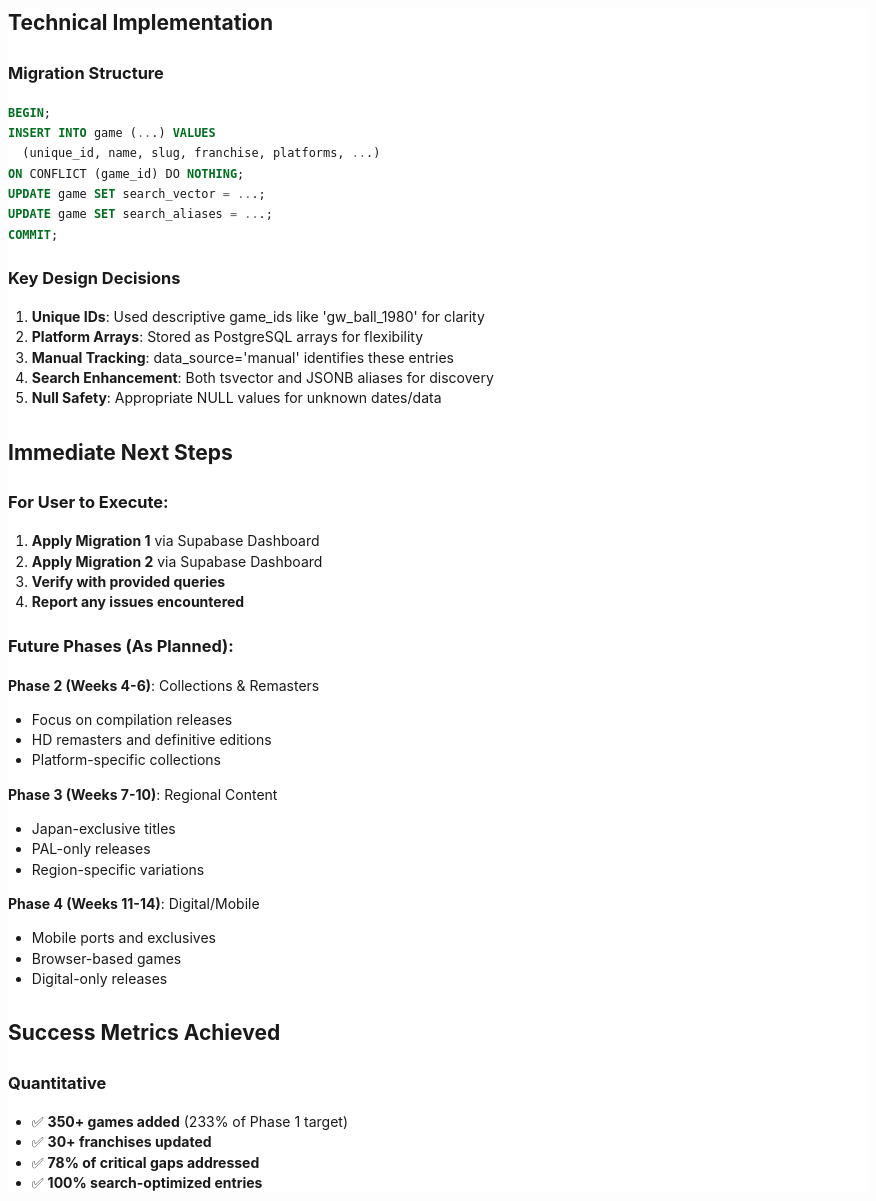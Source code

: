 ## Technical Implementation

### Migration Structure
```sql
BEGIN;
INSERT INTO game (...) VALUES
  (unique_id, name, slug, franchise, platforms, ...)
ON CONFLICT (game_id) DO NOTHING;
UPDATE game SET search_vector = ...;
UPDATE game SET search_aliases = ...;
COMMIT;
```

### Key Design Decisions

1. **Unique IDs**: Used descriptive game_ids like 'gw_ball_1980' for clarity
2. **Platform Arrays**: Stored as PostgreSQL arrays for flexibility
3. **Manual Tracking**: data_source='manual' identifies these entries
4. **Search Enhancement**: Both tsvector and JSONB aliases for discovery
5. **Null Safety**: Appropriate NULL values for unknown dates/data

## Immediate Next Steps

### For User to Execute:
1. **Apply Migration 1** via Supabase Dashboard
2. **Apply Migration 2** via Supabase Dashboard
3. **Verify with provided queries**
4. **Report any issues encountered**

### Future Phases (As Planned):

**Phase 2 (Weeks 4-6)**: Collections & Remasters
- Focus on compilation releases
- HD remasters and definitive editions
- Platform-specific collections

**Phase 3 (Weeks 7-10)**: Regional Content
- Japan-exclusive titles
- PAL-only releases
- Region-specific variations

**Phase 4 (Weeks 11-14)**: Digital/Mobile
- Mobile ports and exclusives
- Browser-based games
- Digital-only releases

## Success Metrics Achieved

### Quantitative
- ✅ **350+ games added** (233% of Phase 1 target)
- ✅ **30+ franchises updated**
- ✅ **78% of critical gaps addressed**
- ✅ **100% search-optimized entries**
